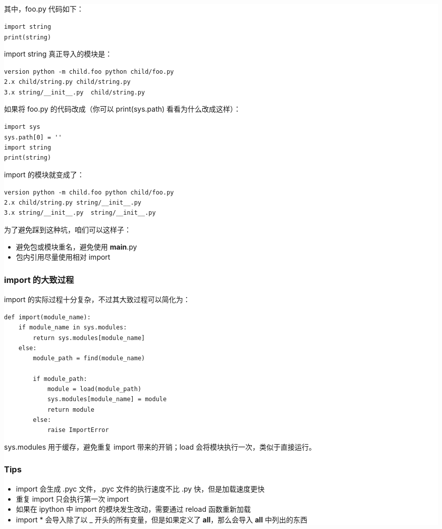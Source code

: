 其中，foo.py 代码如下：
```buildoutcfg
import string
print(string)
```

import string 真正导入的模块是：
```buildoutcfg
version	python -m child.foo	python child/foo.py
2.x	child/string.py	child/string.py
3.x	string/__init__.py	child/string.py
```
如果将 foo.py 的代码改成（你可以 print(sys.path) 看看为什么改成这样）：
```buildoutcfg
import sys
sys.path[0] = ''
import string
print(string)
```
import 的模块就变成了：
```buildoutcfg
version	python -m child.foo	python child/foo.py
2.x	child/string.py	string/__init__.py
3.x	string/__init__.py	string/__init__.py
```

为了避免踩到这种坑，咱们可以这样子：

* 避免包或模块重名，避免使用 __main__.py
* 包内引用尽量使用相对 import


### import 的大致过程

import 的实际过程十分复杂，不过其大致过程可以简化为：

```buildoutcfg
def import(module_name):
    if module_name in sys.modules:
        return sys.modules[module_name]
    else:
        module_path = find(module_name)

        if module_path:
            module = load(module_path)
            sys.modules[module_name] = module
            return module
        else:
            raise ImportError
```

sys.modules 用于缓存，避免重复 import 带来的开销；load 会将模块执行一次，类似于直接运行。

### Tips
* import 会生成 .pyc 文件，.pyc 文件的执行速度不比 .py 快，但是加载速度更快
* 重复 import 只会执行第一次 import
* 如果在 ipython 中 import 的模块发生改动，需要通过 reload 函数重新加载
* import * 会导入除了以 _ 开头的所有变量，但是如果定义了 __all__，那么会导入 __all__ 中列出的东西